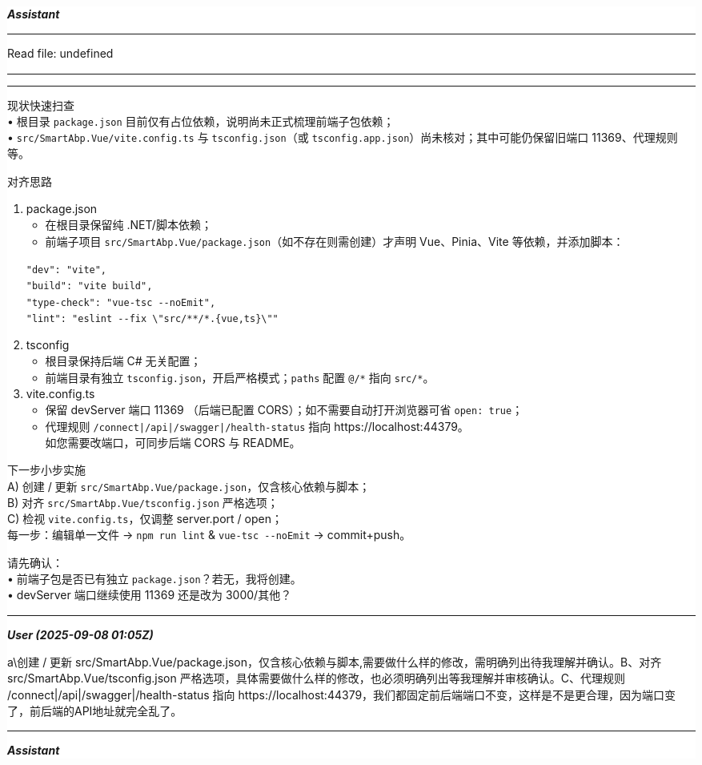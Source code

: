 
_**Assistant**_



---

Read file: undefined

---



---

现状快速扫查  
• 根目录 `package.json` 目前仅有占位依赖，说明尚未正式梳理前端子包依赖；  
• `src/SmartAbp.Vue/vite.config.ts` 与 `tsconfig.json`（或 `tsconfig.app.json`）尚未核对；其中可能仍保留旧端口 11369、代理规则等。  

对齐思路  
1. package.json  
   - 在根目录保留纯 .NET/脚本依赖；  
   - 前端子项目 `src/SmartAbp.Vue/package.json`（如不存在则需创建）才声明 Vue、Pinia、Vite 等依赖，并添加脚本：  
   ```
   "dev": "vite",
   "build": "vite build",
   "type-check": "vue-tsc --noEmit",
   "lint": "eslint --fix \"src/**/*.{vue,ts}\""
   ```
2. tsconfig  
   - 根目录保持后端 C# 无关配置；  
   - 前端目录有独立 `tsconfig.json`，开启严格模式；`paths` 配置 `@/*` 指向 `src/*`。  
3. vite.config.ts  
   - 保留 devServer 端口 11369 （后端已配置 CORS）；如不需要自动打开浏览器可省 `open: true`；  
   - 代理规则 `/connect|/api|/swagger|/health-status` 指向 https://localhost:44379。  
   如您需要改端口，可同步后端 CORS 与 README。  

下一步小步实施  
A) 创建 / 更新 `src/SmartAbp.Vue/package.json`，仅含核心依赖与脚本；  
B) 对齐 `src/SmartAbp.Vue/tsconfig.json` 严格选项；  
C) 检视 `vite.config.ts`，仅调整 server.port / open；  
每一步：编辑单一文件 → `npm run lint` & `vue-tsc --noEmit` → commit+push。  

请先确认：  
• 前端子包是否已有独立 `package.json`？若无，我将创建。  
• devServer 端口继续使用 11369 还是改为 3000/其他？

---

_**User (2025-09-08 01:05Z)**_

a\创建 / 更新 src/SmartAbp.Vue/package.json，仅含核心依赖与脚本,需要做什么样的修改，需明确列出待我理解并确认。B、对齐 src/SmartAbp.Vue/tsconfig.json 严格选项，具体需要做什么样的修改，也必须明确列出等我理解并审核确认。C、代理规则 /connect|/api|/swagger|/health-status 指向 https://localhost:44379，我们都固定前后端端口不变，这样是不是更合理，因为端口变了，前后端的API地址就完全乱了。

---

_**Assistant**_
